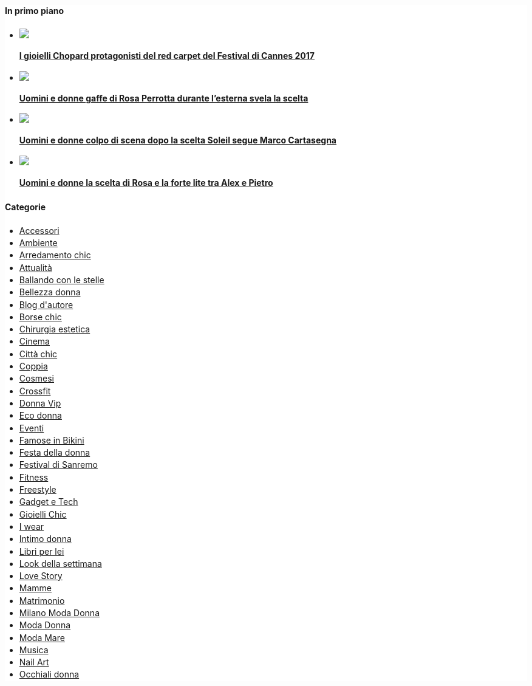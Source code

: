 #### In primo piano

-   [<img src="https://www.leichic.it/wp-content/uploads/2017/05/Petra_Nemcova_in_Chopard_11814-150x150.jpg" class="fadeover" />](https://www.leichic.it/accessori-donna/gioielli-chic/i-gioielli-chopard-protagonisti-del-red-carpet-del-festival-di-cannes-2017-79571.html)

    [**I gioielli Chopard protagonisti del red carpet del Festival di Cannes 2017**](https://www.leichic.it/accessori-donna/gioielli-chic/i-gioielli-chopard-protagonisti-del-red-carpet-del-festival-di-cannes-2017-79571.html)

-   [<img src="https://www.leichic.it/wp-content/uploads/2017/05/rosa-scelta-150x150.jpg" class="fadeover" />](https://www.leichic.it/eventi/tv-chic/uomini-e-donne-gaffe-di-rosa-perrotta-durante-lesterna-svela-la-scelta-79568.html)

    [**Uomini e donne gaffe di Rosa Perrotta durante l’esterna svela la scelta**](https://www.leichic.it/eventi/tv-chic/uomini-e-donne-gaffe-di-rosa-perrotta-durante-lesterna-svela-la-scelta-79568.html)

-   [<img src="https://www.leichic.it/wp-content/uploads/2017/05/marco-cartasegna3-150x150.jpg" class="fadeover" />](https://www.leichic.it/eventi/tv-chic/uomini-e-donne-colpo-di-scena-dopo-la-scelta-soleil-segue-marco-cartasegna-79565.html)

    [**Uomini e donne colpo di scena dopo la scelta Soleil segue Marco Cartasegna**](https://www.leichic.it/eventi/tv-chic/uomini-e-donne-colpo-di-scena-dopo-la-scelta-soleil-segue-marco-cartasegna-79565.html)

-   [<img src="https://www.leichic.it/wp-content/uploads/2017/05/alex-e-pietro-150x150.jpg" class="fadeover" />](https://www.leichic.it/eventi/tv-chic/uomini-e-donne-la-scelta-di-rosa-e-la-forte-lite-tra-alex-e-pietro-79562.html)

    [**Uomini e donne la scelta di Rosa e la forte lite tra Alex e Pietro**](https://www.leichic.it/eventi/tv-chic/uomini-e-donne-la-scelta-di-rosa-e-la-forte-lite-tra-alex-e-pietro-79562.html)

#### Categorie

-   [<span>Accessori</span>](https://www.leichic.it/accessori-donna)
-   [<span>Ambiente</span>](https://www.leichic.it/blog-dautore/ambiente)
-   [<span>Arredamento chic</span>](https://www.leichic.it/stile/arredamento-chic)
-   [<span>Attualità</span>](https://www.leichic.it/attualita)
-   [<span>Ballando con le stelle</span>](https://www.leichic.it/eventi/ballando-con-le-stelle-eventi)
-   [<span>Bellezza donna</span>](https://www.leichic.it/bellezza-donna)
-   [<span>Blog d'autore</span>](https://www.leichic.it/blog-dautore)
-   [<span>Borse chic</span>](https://www.leichic.it/accessori-donna/borse-chic)
-   [<span>Chirurgia estetica</span>](https://www.leichic.it/bellezza-donna/chirurgia-estetica)
-   [<span>Cinema</span>](https://www.leichic.it/eventi/cinema)
-   [<span>Città chic</span>](https://www.leichic.it/viaggi/citta-chic)
-   [<span>Coppia</span>](https://www.leichic.it/coppia-2)
-   [<span>Cosmesi</span>](https://www.leichic.it/bellezza-donna/cosmesi)
-   [<span>Crossfit</span>](https://www.leichic.it/blog-dautore/crossfit-blog-dautore)
-   [<span>Donna Vip</span>](https://www.leichic.it/donna-vip)
-   [<span>Eco donna</span>](https://www.leichic.it/stile/eco-donna)
-   [<span>Eventi</span>](https://www.leichic.it/eventi)
-   [<span>Famose in Bikini</span>](https://www.leichic.it/donna-vip/famose-in-bikini)
-   [<span>Festa della donna</span>](https://www.leichic.it/eventi/festa-della-donna-eventi)
-   [<span>Festival di Sanremo</span>](https://www.leichic.it/eventi/festival-di-sanremo)
-   [<span>Fitness</span>](https://www.leichic.it/salute-e-dieta/fitness)
-   [<span>Freestyle</span>](https://www.leichic.it/sport-2/freestyle)
-   [<span>Gadget e Tech</span>](https://www.leichic.it/stile/gadget-e-tech)
-   [<span>Gioielli Chic</span>](https://www.leichic.it/accessori-donna/gioielli-chic)
-   [<span>I wear</span>](https://www.leichic.it/moda-donna/i-wear)
-   [<span>Intimo donna</span>](https://www.leichic.it/moda-donna/intimo-donna)
-   [<span>Libri per lei</span>](https://www.leichic.it/stile/libri-per-lei)
-   [<span>Look della settimana</span>](https://www.leichic.it/moda-donna/look-della-settimana-moda-donna)
-   [<span>Love Story</span>](https://www.leichic.it/donna-vip/love-story)
-   [<span>Mamme</span>](https://www.leichic.it/stile/mamme)
-   [<span>Matrimonio</span>](https://www.leichic.it/matrimonio-2)
-   [<span>Milano Moda Donna</span>](https://www.leichic.it/eventi/milano-moda-donna-eventi)
-   [<span>Moda Donna</span>](https://www.leichic.it/moda-donna)
-   [<span>Moda Mare</span>](https://www.leichic.it/moda-donna/moda-mare)
-   [<span>Musica</span>](https://www.leichic.it/eventi/musica)
-   [<span>Nail Art</span>](https://www.leichic.it/blog-dautore/nail-art-blog-dautore)
-   [<span>Occhiali donna</span>](https://www.leichic.it/accessori-donna/occhiali-donna)